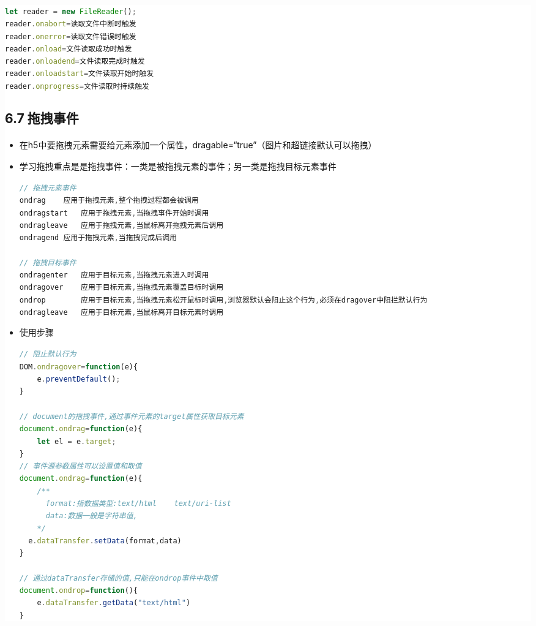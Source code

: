   ```js
  let reader = new FileReader();
  reader.onabort=读取文件中断时触发
  reader.onerror=读取文件错误时触发
  reader.onload=文件读取成功时触发
  reader.onloadend=文件读取完成时触发
  reader.onloadstart=文件读取开始时触发
  reader.onprogress=文件读取时持续触发
  ```

## 6.7 拖拽事件

- 在h5中要拖拽元素需要给元素添加一个属性，dragable=“true”（图片和超链接默认可以拖拽）

- 学习拖拽重点是是拖拽事件：一类是被拖拽元素的事件；另一类是拖拽目标元素事件

  ```js
  // 拖拽元素事件
  ondrag	应用于拖拽元素,整个拖拽过程都会被调用
  ondragstart	应用于拖拽元素,当拖拽事件开始时调用
  ondragleave	应用于拖拽元素,当鼠标离开拖拽元素后调用
  ondragend	应用于拖拽元素,当拖拽完成后调用
  
  // 拖拽目标事件
  ondragenter	应用于目标元素,当拖拽元素进入时调用
  ondragover 	应用于目标元素,当拖拽元素覆盖目标时调用
  ondrop		应用于目标元素,当拖拽元素松开鼠标时调用,浏览器默认会阻止这个行为,必须在dragover中阻拦默认行为
  ondragleave	应用于目标元素,当鼠标离开目标元素时调用
  ```

- 使用步骤

  ```js
  // 阻止默认行为
  DOM.ondragover=function(e){
      e.preventDefault();
  }
  
  // document的拖拽事件,通过事件元素的target属性获取目标元素
  document.ondrag=function(e){
      let el = e.target;
  }
  // 事件源参数属性可以设置值和取值
  document.ondrag=function(e){
      /**
      	format:指数据类型:text/html    text/uri-list
      	data:数据一般是字符串值,
      */
  	e.dataTransfer.setData(format,data)
  }
  
  // 通过dataTransfer存储的值,只能在ondrop事件中取值
  document.ondrop=function(){
      e.dataTransfer.getData("text/html")
  }
  ```
